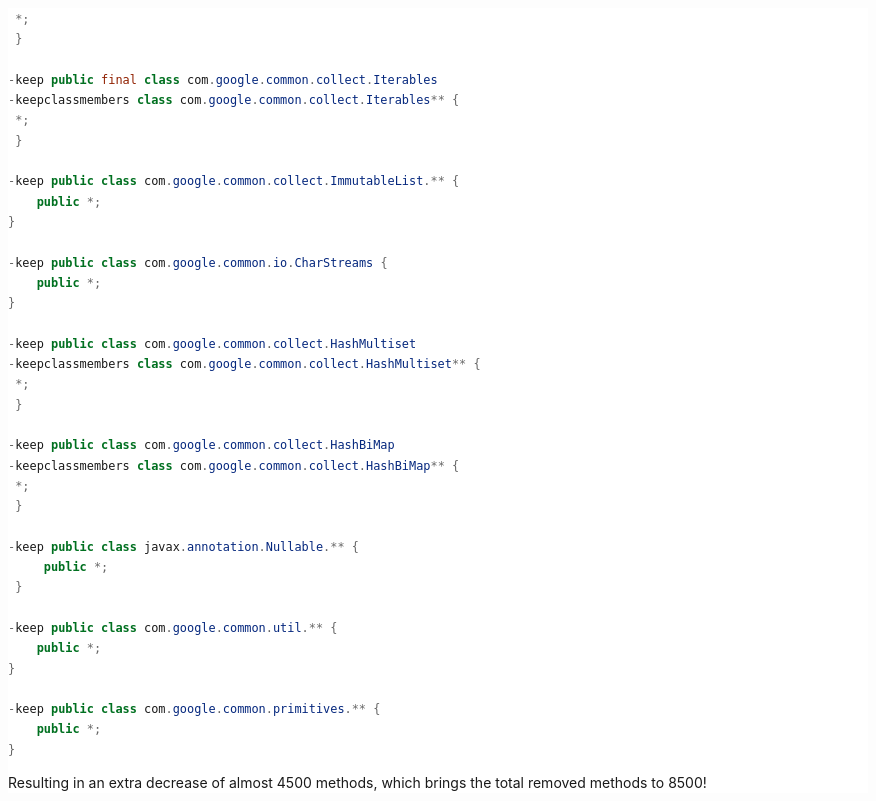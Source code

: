 ```java
 *;
 }

-keep public final class com.google.common.collect.Iterables
-keepclassmembers class com.google.common.collect.Iterables** {
 *;
 }

-keep public class com.google.common.collect.ImmutableList.** {
    public *;
}

-keep public class com.google.common.io.CharStreams {
    public *;
}

-keep public class com.google.common.collect.HashMultiset
-keepclassmembers class com.google.common.collect.HashMultiset** {
 *;
 }

-keep public class com.google.common.collect.HashBiMap
-keepclassmembers class com.google.common.collect.HashBiMap** {
 *;
 }

-keep public class javax.annotation.Nullable.** {
     public *;
 }

-keep public class com.google.common.util.** {
    public *;
}

-keep public class com.google.common.primitives.** {
    public *;
}
```

Resulting in an extra decrease of almost 4500 methods, which brings the total removed methods to 8500!
